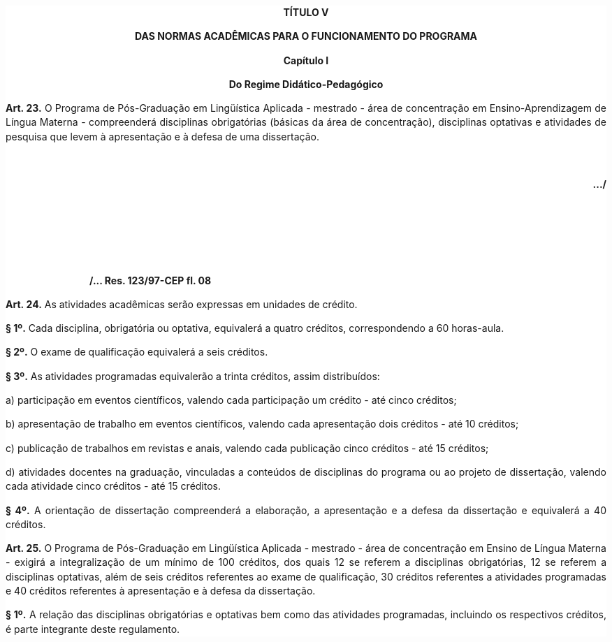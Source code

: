 <B><P ALIGN="CENTER">T&Iacute;TULO V</P>
</B><P ALIGN="JUSTIFY"></P>
<B><P ALIGN="CENTER">DAS NORMAS ACAD&Ecirc;MICAS PARA O FUNCIONAMENTO DO PROGRAMA </P>
</B><P ALIGN="JUSTIFY"></P>
<B><P ALIGN="CENTER">Cap&iacute;tulo I</P>
<P ALIGN="JUSTIFY"></P>
<P ALIGN="CENTER">Do Regime Did&aacute;tico-Pedag&oacute;gico</P>
</B><P ALIGN="JUSTIFY"></P>
<P ALIGN="JUSTIFY">&#9;<B>Art. 23.</B> O Programa de P&oacute;s-Gradua&ccedil;&atilde;o em Ling&uuml;&iacute;stica Aplicada - mestrado - &aacute;rea de concentra&ccedil;&atilde;o em Ensino-Aprendizagem de L&iacute;ngua Materna - compreender&aacute; disciplinas obrigat&oacute;rias (b&aacute;sicas da &aacute;rea de concentra&ccedil;&atilde;o), disciplinas optativas e atividades de pesquisa que levem &agrave; apresenta&ccedil;&atilde;o e &agrave; defesa de uma disserta&ccedil;&atilde;o.</P>
<P ALIGN="JUSTIFY"></P>
<P ALIGN="JUSTIFY">&nbsp;</P><DIR>
<DIR>
<DIR>
<DIR>

<B><P ALIGN="RIGHT">.../</P>
</B><P ALIGN="JUSTIFY"></P>
<P ALIGN="JUSTIFY">&nbsp;</P>
<P ALIGN="JUSTIFY">&nbsp;</P>
<P ALIGN="JUSTIFY">&nbsp;</P></DIR>

<B><P ALIGN="JUSTIFY">/... Res. 123/97-CEP                                                                                              fl. 08</P>
</B><P ALIGN="JUSTIFY"></P></DIR>
</DIR>
</DIR>

<P ALIGN="JUSTIFY">&#9;<B>Art.&nbsp;24.</B> As atividades acad&ecirc;micas ser&atilde;o expressas em unidades de cr&eacute;dito.</P>
<P ALIGN="JUSTIFY">&#9;<B>§&nbsp;1º.</B> Cada disciplina, obrigat&oacute;ria ou optativa, equivaler&aacute; a quatro cr&eacute;ditos, correspondendo a 60 horas-aula.</P>
<P ALIGN="JUSTIFY">&#9;<B>§ 2º.</B> O exame de qualifica&ccedil;&atilde;o equivaler&aacute; a seis cr&eacute;ditos.</P>
<P ALIGN="JUSTIFY">&#9;<B>§ 3º.</B> As atividades programadas equivaler&atilde;o a trinta cr&eacute;ditos, assim distribu&iacute;dos:</P>
<P ALIGN="JUSTIFY">&#9;a) participa&ccedil;&atilde;o em eventos cient&iacute;ficos, valendo cada participa&ccedil;&atilde;o um cr&eacute;dito - at&eacute; cinco cr&eacute;ditos;</P>
<P ALIGN="JUSTIFY">&#9;b) apresenta&ccedil;&atilde;o de trabalho em eventos cient&iacute;ficos, valendo cada apresenta&ccedil;&atilde;o dois cr&eacute;ditos - at&eacute; 10 cr&eacute;ditos;</P>
<P ALIGN="JUSTIFY">&#9;c) publica&ccedil;&atilde;o de trabalhos em revistas e anais, valendo cada publica&ccedil;&atilde;o cinco cr&eacute;ditos - at&eacute; 15 cr&eacute;ditos;</P>
<P ALIGN="JUSTIFY">&#9;d) atividades docentes na gradua&ccedil;&atilde;o, vinculadas a conte&uacute;dos de disciplinas do programa ou ao projeto de disserta&ccedil;&atilde;o, valendo cada atividade cinco cr&eacute;ditos - at&eacute; 15 cr&eacute;ditos.</P>
<P ALIGN="JUSTIFY">&#9;<B>§ 4º.</B> A orienta&ccedil;&atilde;o de disserta&ccedil;&atilde;o compreender&aacute; a elabora&ccedil;&atilde;o, a apresenta&ccedil;&atilde;o e a defesa da disserta&ccedil;&atilde;o e equivaler&aacute; a 40 cr&eacute;ditos.</P>
<P ALIGN="JUSTIFY">&#9;<B>Art.&nbsp;25.</B> O Programa de P&oacute;s-Gradua&ccedil;&atilde;o em Ling&uuml;&iacute;stica Aplicada - mestrado - &aacute;rea de concentra&ccedil;&atilde;o em Ensino de L&iacute;ngua Materna - exigir&aacute; a integraliza&ccedil;&atilde;o de um m&iacute;nimo de 100 cr&eacute;ditos, dos quais 12 se referem a disciplinas obrigat&oacute;rias, 12 se referem a disciplinas optativas, al&eacute;m de seis cr&eacute;ditos referentes  ao exame de qualifica&ccedil;&atilde;o, 30 cr&eacute;ditos referentes a atividades programadas e 40 cr&eacute;ditos referentes &agrave; apresenta&ccedil;&atilde;o e &agrave; defesa da disserta&ccedil;&atilde;o. </P>
<P ALIGN="JUSTIFY">&#9;<B>§ 1º.</B> A rela&ccedil;&atilde;o das disciplinas obrigat&oacute;rias e optativas bem como das atividades programadas, incluindo os respectivos cr&eacute;ditos, &eacute; parte integrante deste regulamento.</P>